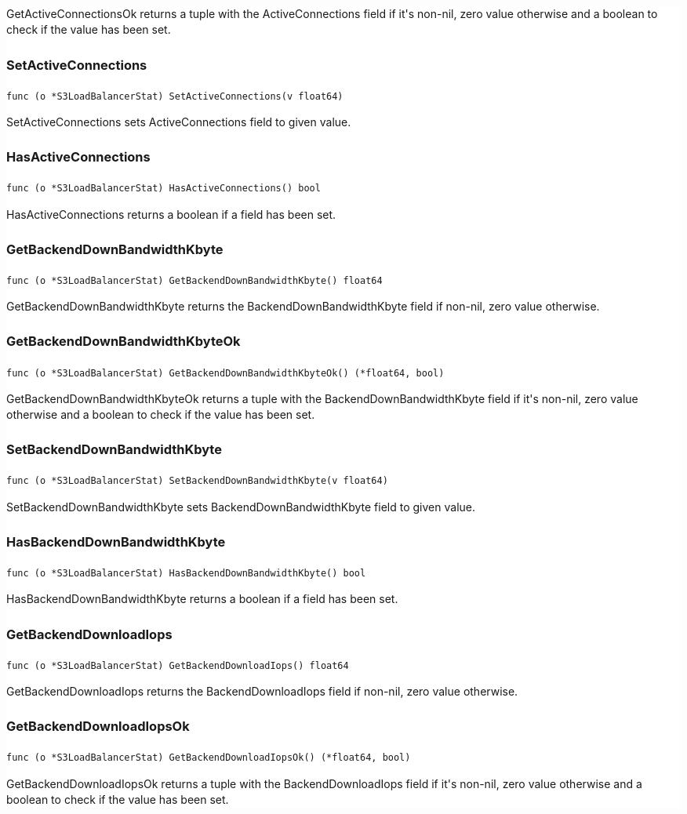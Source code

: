 GetActiveConnectionsOk returns a tuple with the ActiveConnections field if it's non-nil, zero value otherwise
and a boolean to check if the value has been set.

### SetActiveConnections

`func (o *S3LoadBalancerStat) SetActiveConnections(v float64)`

SetActiveConnections sets ActiveConnections field to given value.

### HasActiveConnections

`func (o *S3LoadBalancerStat) HasActiveConnections() bool`

HasActiveConnections returns a boolean if a field has been set.

### GetBackendDownBandwidthKbyte

`func (o *S3LoadBalancerStat) GetBackendDownBandwidthKbyte() float64`

GetBackendDownBandwidthKbyte returns the BackendDownBandwidthKbyte field if non-nil, zero value otherwise.

### GetBackendDownBandwidthKbyteOk

`func (o *S3LoadBalancerStat) GetBackendDownBandwidthKbyteOk() (*float64, bool)`

GetBackendDownBandwidthKbyteOk returns a tuple with the BackendDownBandwidthKbyte field if it's non-nil, zero value otherwise
and a boolean to check if the value has been set.

### SetBackendDownBandwidthKbyte

`func (o *S3LoadBalancerStat) SetBackendDownBandwidthKbyte(v float64)`

SetBackendDownBandwidthKbyte sets BackendDownBandwidthKbyte field to given value.

### HasBackendDownBandwidthKbyte

`func (o *S3LoadBalancerStat) HasBackendDownBandwidthKbyte() bool`

HasBackendDownBandwidthKbyte returns a boolean if a field has been set.

### GetBackendDownloadIops

`func (o *S3LoadBalancerStat) GetBackendDownloadIops() float64`

GetBackendDownloadIops returns the BackendDownloadIops field if non-nil, zero value otherwise.

### GetBackendDownloadIopsOk

`func (o *S3LoadBalancerStat) GetBackendDownloadIopsOk() (*float64, bool)`

GetBackendDownloadIopsOk returns a tuple with the BackendDownloadIops field if it's non-nil, zero value otherwise
and a boolean to check if the value has been set.
